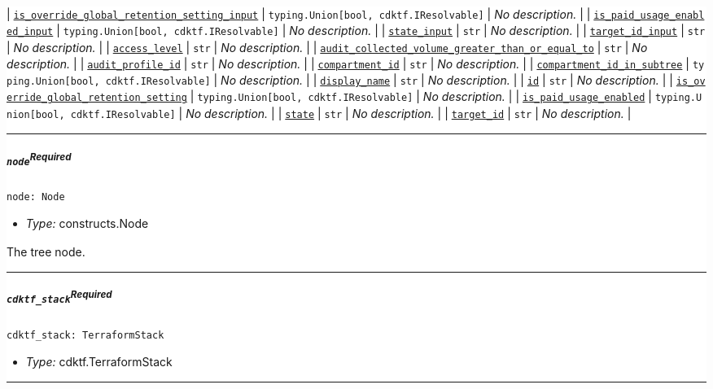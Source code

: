 | <code><a href="#rhizo-co-terraform-provider-oci.dataOciDataSafeAuditProfiles.DataOciDataSafeAuditProfiles.property.isOverrideGlobalRetentionSettingInput">is_override_global_retention_setting_input</a></code> | <code>typing.Union[bool, cdktf.IResolvable]</code> | *No description.* |
| <code><a href="#rhizo-co-terraform-provider-oci.dataOciDataSafeAuditProfiles.DataOciDataSafeAuditProfiles.property.isPaidUsageEnabledInput">is_paid_usage_enabled_input</a></code> | <code>typing.Union[bool, cdktf.IResolvable]</code> | *No description.* |
| <code><a href="#rhizo-co-terraform-provider-oci.dataOciDataSafeAuditProfiles.DataOciDataSafeAuditProfiles.property.stateInput">state_input</a></code> | <code>str</code> | *No description.* |
| <code><a href="#rhizo-co-terraform-provider-oci.dataOciDataSafeAuditProfiles.DataOciDataSafeAuditProfiles.property.targetIdInput">target_id_input</a></code> | <code>str</code> | *No description.* |
| <code><a href="#rhizo-co-terraform-provider-oci.dataOciDataSafeAuditProfiles.DataOciDataSafeAuditProfiles.property.accessLevel">access_level</a></code> | <code>str</code> | *No description.* |
| <code><a href="#rhizo-co-terraform-provider-oci.dataOciDataSafeAuditProfiles.DataOciDataSafeAuditProfiles.property.auditCollectedVolumeGreaterThanOrEqualTo">audit_collected_volume_greater_than_or_equal_to</a></code> | <code>str</code> | *No description.* |
| <code><a href="#rhizo-co-terraform-provider-oci.dataOciDataSafeAuditProfiles.DataOciDataSafeAuditProfiles.property.auditProfileId">audit_profile_id</a></code> | <code>str</code> | *No description.* |
| <code><a href="#rhizo-co-terraform-provider-oci.dataOciDataSafeAuditProfiles.DataOciDataSafeAuditProfiles.property.compartmentId">compartment_id</a></code> | <code>str</code> | *No description.* |
| <code><a href="#rhizo-co-terraform-provider-oci.dataOciDataSafeAuditProfiles.DataOciDataSafeAuditProfiles.property.compartmentIdInSubtree">compartment_id_in_subtree</a></code> | <code>typing.Union[bool, cdktf.IResolvable]</code> | *No description.* |
| <code><a href="#rhizo-co-terraform-provider-oci.dataOciDataSafeAuditProfiles.DataOciDataSafeAuditProfiles.property.displayName">display_name</a></code> | <code>str</code> | *No description.* |
| <code><a href="#rhizo-co-terraform-provider-oci.dataOciDataSafeAuditProfiles.DataOciDataSafeAuditProfiles.property.id">id</a></code> | <code>str</code> | *No description.* |
| <code><a href="#rhizo-co-terraform-provider-oci.dataOciDataSafeAuditProfiles.DataOciDataSafeAuditProfiles.property.isOverrideGlobalRetentionSetting">is_override_global_retention_setting</a></code> | <code>typing.Union[bool, cdktf.IResolvable]</code> | *No description.* |
| <code><a href="#rhizo-co-terraform-provider-oci.dataOciDataSafeAuditProfiles.DataOciDataSafeAuditProfiles.property.isPaidUsageEnabled">is_paid_usage_enabled</a></code> | <code>typing.Union[bool, cdktf.IResolvable]</code> | *No description.* |
| <code><a href="#rhizo-co-terraform-provider-oci.dataOciDataSafeAuditProfiles.DataOciDataSafeAuditProfiles.property.state">state</a></code> | <code>str</code> | *No description.* |
| <code><a href="#rhizo-co-terraform-provider-oci.dataOciDataSafeAuditProfiles.DataOciDataSafeAuditProfiles.property.targetId">target_id</a></code> | <code>str</code> | *No description.* |

---

##### `node`<sup>Required</sup> <a name="node" id="rhizo-co-terraform-provider-oci.dataOciDataSafeAuditProfiles.DataOciDataSafeAuditProfiles.property.node"></a>

```python
node: Node
```

- *Type:* constructs.Node

The tree node.

---

##### `cdktf_stack`<sup>Required</sup> <a name="cdktf_stack" id="rhizo-co-terraform-provider-oci.dataOciDataSafeAuditProfiles.DataOciDataSafeAuditProfiles.property.cdktfStack"></a>

```python
cdktf_stack: TerraformStack
```

- *Type:* cdktf.TerraformStack

---
